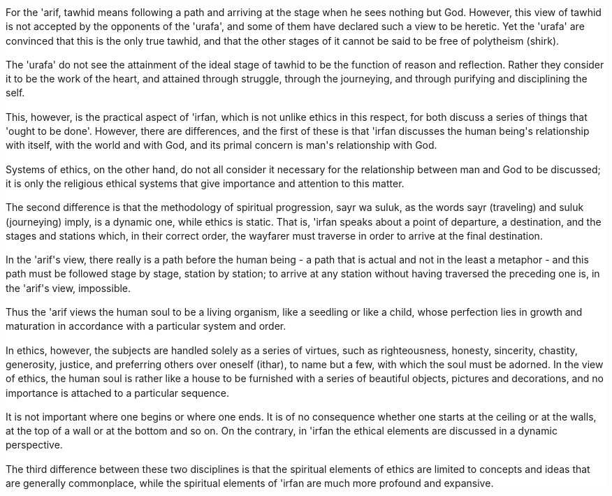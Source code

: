 For the 'arif, tawhid means following a path and arriving at the stage
when he sees nothing but God. However, this view of tawhid is not
accepted by the opponents of the 'urafa', and some of them have declared
such a view to be heretic. Yet the 'urafa' are convinced that this is
the only true tawhid, and that the other stages of it cannot be said to
be free of polytheism (shirk).

The 'urafa' do not see the attainment of the ideal stage of tawhid to
be the function of reason and reflection. Rather they consider it to be
the work of the heart, and attained through struggle, through the
journeying, and through purifying and disciplining the self.

This, however, is the practical aspect of 'irfan, which is not unlike
ethics in this respect, for both discuss a series of things that 'ought
to be done'. However, there are differences, and the first of these is
that 'irfan discusses the human being's relationship with itself, with
the world and with God, and its primal concern is man's relationship
with God.

Systems of ethics, on the other hand, do not all consider it necessary
for the relationship between man and God to be discussed; it is only the
religious ethical systems that give importance and attention to this
matter.

The second difference is that the methodology of spiritual progression,
sayr wa suluk, as the words sayr (traveling) and suluk (journeying)
imply, is a dynamic one, while ethics is static. That is, 'irfan speaks
about a point of departure, a destination, and the stages and stations
which, in their correct order, the wayfarer must traverse in order to
arrive at the final destination.

In the 'arif's view, there really is a path before the human being - a
path that is actual and not in the least a metaphor - and this path must
be followed stage by stage, station by station; to arrive at any station
without having traversed the preceding one is, in the 'arif's view,
impossible.

Thus the 'arif views the human soul to be a living organism, like a
seedling or like a child, whose perfection lies in growth and maturation
in accordance with a particular system and order.

In ethics, however, the subjects are handled solely as a series of
virtues, such as righteousness, honesty, sincerity, chastity,
generosity, justice, and preferring others over oneself (ithar), to name
but a few, with which the soul must be adorned. In the view of ethics,
the human soul is rather like a house to be furnished with a series of
beautiful objects, pictures and decorations, and no importance is
attached to a particular sequence.

It is not important where one begins or where one ends. It is of no
consequence whether one starts at the ceiling or at the walls, at the
top of a wall or at the bottom and so on. On the contrary, in 'irfan the
ethical elements are discussed in a dynamic perspective.

The third difference between these two disciplines is that the
spiritual elements of ethics are limited to concepts and ideas that are
generally commonplace, while the spiritual elements of 'irfan are much
more profound and expansive.
